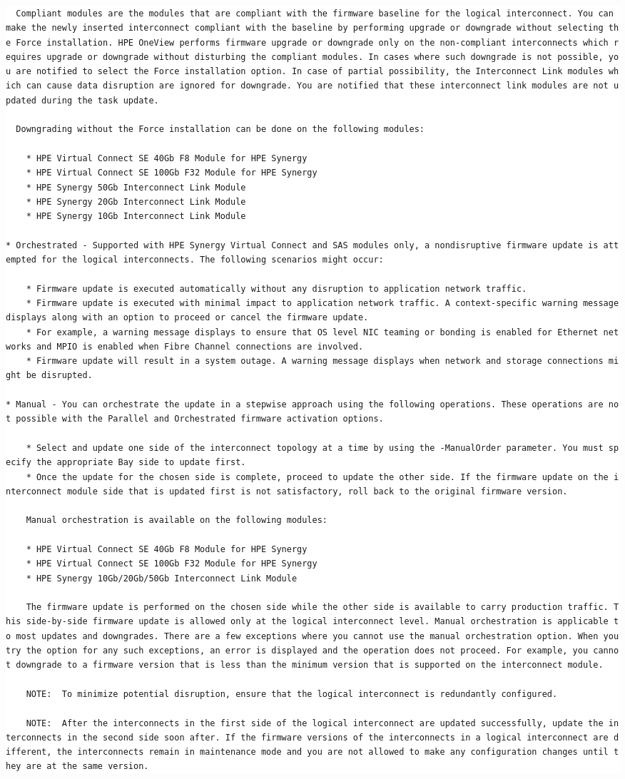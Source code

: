       Compliant modules are the modules that are compliant with the firmware baseline for the logical interconnect. You can make the newly inserted interconnect compliant with the baseline by performing upgrade or downgrade without selecting the Force installation. HPE OneView performs firmware upgrade or downgrade only on the non-compliant interconnects which requires upgrade or downgrade without disturbing the compliant modules. In cases where such downgrade is not possible, you are notified to select the Force installation option. In case of partial possibility, the Interconnect Link modules which can cause data disruption are ignored for downgrade. You are notified that these interconnect link modules are not updated during the task update.

      Downgrading without the Force installation can be done on the following modules:

        * HPE Virtual Connect SE 40Gb F8 Module for HPE Synergy
        * HPE Virtual Connect SE 100Gb F32 Module for HPE Synergy
        * HPE Synergy 50Gb Interconnect Link Module
        * HPE Synergy 20Gb Interconnect Link Module
        * HPE Synergy 10Gb Interconnect Link Module

    * Orchestrated - Supported with HPE Synergy Virtual Connect and SAS modules only, a nondisruptive firmware update is attempted for the logical interconnects. The following scenarios might occur:

        * Firmware update is executed automatically without any disruption to application network traffic.
        * Firmware update is executed with minimal impact to application network traffic. A context-specific warning message displays along with an option to proceed or cancel the firmware update.
        * For example, a warning message displays to ensure that OS level NIC teaming or bonding is enabled for Ethernet networks and MPIO is enabled when Fibre Channel connections are involved.
        * Firmware update will result in a system outage. A warning message displays when network and storage connections might be disrupted.

    * Manual - You can orchestrate the update in a stepwise approach using the following operations. These operations are not possible with the Parallel and Orchestrated firmware activation options.

        * Select and update one side of the interconnect topology at a time by using the -ManualOrder parameter. You must specify the appropriate Bay side to update first.
        * Once the update for the chosen side is complete, proceed to update the other side. If the firmware update on the interconnect module side that is updated first is not satisfactory, roll back to the original firmware version.
        
        Manual orchestration is available on the following modules:

        * HPE Virtual Connect SE 40Gb F8 Module for HPE Synergy
        * HPE Virtual Connect SE 100Gb F32 Module for HPE Synergy
        * HPE Synergy 10Gb/20Gb/50Gb Interconnect Link Module

        The firmware update is performed on the chosen side while the other side is available to carry production traffic. This side-by-side firmware update is allowed only at the logical interconnect level. Manual orchestration is applicable to most updates and downgrades. There are a few exceptions where you cannot use the manual orchestration option. When you try the option for any such exceptions, an error is displayed and the operation does not proceed. For example, you cannot downgrade to a firmware version that is less than the minimum version that is supported on the interconnect module.

        NOTE:  To minimize potential disruption, ensure that the logical interconnect is redundantly configured.

        NOTE:  After the interconnects in the first side of the logical interconnect are updated successfully, update the interconnects in the second side soon after. If the firmware versions of the interconnects in a logical interconnect are different, the interconnects remain in maintenance mode and you are not allowed to make any configuration changes until they are at the same version.
    